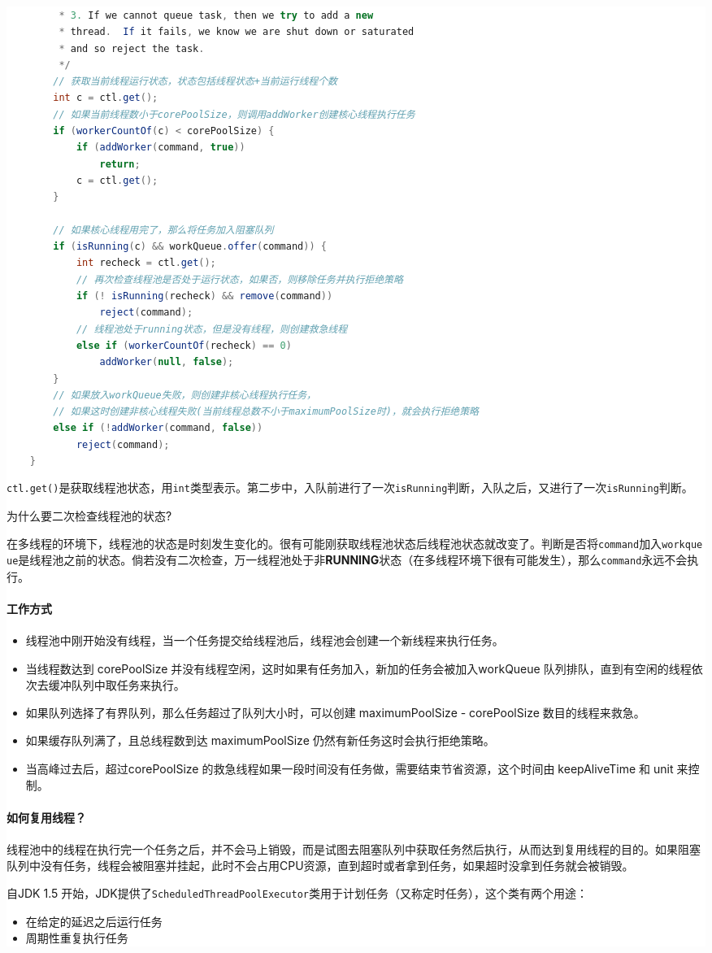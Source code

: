 ```java
         * 3. If we cannot queue task, then we try to add a new
         * thread.  If it fails, we know we are shut down or saturated
         * and so reject the task.
         */
        // 获取当前线程运行状态，状态包括线程状态+当前运行线程个数
        int c = ctl.get();
        // 如果当前线程数小于corePoolSize，则调用addWorker创建核心线程执行任务
        if (workerCountOf(c) < corePoolSize) {
            if (addWorker(command, true))
                return;
            c = ctl.get();
        }
        
        // 如果核心线程用完了，那么将任务加入阻塞队列
        if (isRunning(c) && workQueue.offer(command)) {
            int recheck = ctl.get();
            // 再次检查线程池是否处于运行状态，如果否，则移除任务并执行拒绝策略
            if (! isRunning(recheck) && remove(command))
                reject(command);
            // 线程池处于running状态，但是没有线程，则创建救急线程
            else if (workerCountOf(recheck) == 0)
                addWorker(null, false);
        }
        // 如果放入workQueue失败，则创建非核心线程执行任务，
    	// 如果这时创建非核心线程失败(当前线程总数不小于maximumPoolSize时)，就会执行拒绝策略
        else if (!addWorker(command, false))
            reject(command);
    }
```

`ctl.get()`是获取线程池状态，用`int`类型表示。第二步中，入队前进行了一次`isRunning`判断，入队之后，又进行了一次`isRunning`判断。

为什么要二次检查线程池的状态?

在多线程的环境下，线程池的状态是时刻发生变化的。很有可能刚获取线程池状态后线程池状态就改变了。判断是否将`command`加入`workqueue`是线程池之前的状态。倘若没有二次检查，万一线程池处于非**RUNNING**状态（在多线程环境下很有可能发生），那么`command`永远不会执行。

#### 工作方式

- 线程池中刚开始没有线程，当一个任务提交给线程池后，线程池会创建一个新线程来执行任务。
- 当线程数达到 corePoolSize 并没有线程空闲，这时如果有任务加入，新加的任务会被加入workQueue 队列排队，直到有空闲的线程依次去缓冲队列中取任务来执行。
- 如果队列选择了有界队列，那么任务超过了队列大小时，可以创建 maximumPoolSize - corePoolSize 数目的线程来救急。
- 如果缓存队列满了，且总线程数到达 maximumPoolSize 仍然有新任务这时会执行拒绝策略。

- 当高峰过去后，超过corePoolSize 的救急线程如果一段时间没有任务做，需要结束节省资源，这个时间由  keepAliveTime 和 unit 来控制。

#### 如何复用线程？

线程池中的线程在执行完一个任务之后，并不会马上销毁，而是试图去阻塞队列中获取任务然后执行，从而达到复用线程的目的。如果阻塞队列中没有任务，线程会被阻塞并挂起，此时不会占用CPU资源，直到超时或者拿到任务，如果超时没拿到任务就会被销毁。

自JDK 1.5 开始，JDK提供了`ScheduledThreadPoolExecutor`类用于计划任务（又称定时任务），这个类有两个用途：

- 在给定的延迟之后运行任务
- 周期性重复执行任务
